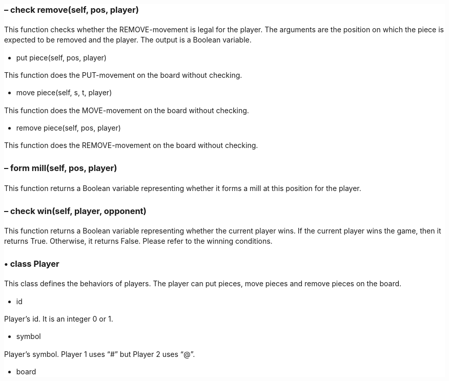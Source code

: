 <h3><strong>– </strong>check remove(self, pos, player)</h3>

This function checks whether the REMOVE-movement is legal for the player. The arguments are the position on which the piece is expected to be removed and the player. The output is a Boolean variable.

<ul>

 <li>put piece(self, pos, player)</li>

</ul>

This function does the PUT-movement on the board without checking.

<ul>

 <li>move piece(self, s, t, player)</li>

</ul>

This function does the MOVE-movement on the board without checking.

<ul>

 <li>remove piece(self, pos, player)</li>

</ul>

This function does the REMOVE-movement on the board without checking.

<h3><strong>– </strong>form mill(self, pos, player)</h3>

This function returns a Boolean variable representing whether it forms a mill at this position for the player.

<h3><strong>– </strong>check win(self, player, opponent)</h3>

This function returns a Boolean variable representing whether the current player wins. If the current player wins the game, then it returns True. Otherwise, it returns False. Please refer to the winning conditions.

<h3>• class Player</h3>

This class defines the behaviors of players. The player can put pieces, move pieces and remove pieces on the board.

<ul>

 <li>id</li>

</ul>

Player’s id. It is an integer 0 or 1.

<ul>

 <li>symbol</li>

</ul>

Player’s symbol. Player 1 uses “#” but Player 2 uses “@”.

<ul>

 <li>board</li>
